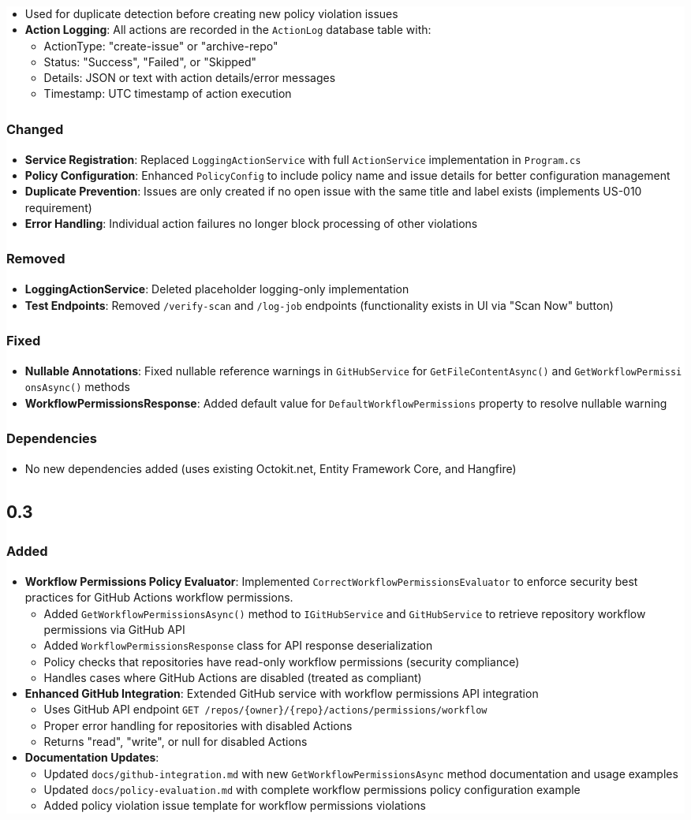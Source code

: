   - Used for duplicate detection before creating new policy violation issues
- **Action Logging**: All actions are recorded in the `ActionLog` database table with:
  - ActionType: "create-issue" or "archive-repo"
  - Status: "Success", "Failed", or "Skipped"
  - Details: JSON or text with action details/error messages
  - Timestamp: UTC timestamp of action execution

### Changed
- **Service Registration**: Replaced `LoggingActionService` with full `ActionService` implementation in `Program.cs`
- **Policy Configuration**: Enhanced `PolicyConfig` to include policy name and issue details for better configuration management
- **Duplicate Prevention**: Issues are only created if no open issue with the same title and label exists (implements US-010 requirement)
- **Error Handling**: Individual action failures no longer block processing of other violations

### Removed
- **LoggingActionService**: Deleted placeholder logging-only implementation
- **Test Endpoints**: Removed `/verify-scan` and `/log-job` endpoints (functionality exists in UI via "Scan Now" button)

### Fixed
- **Nullable Annotations**: Fixed nullable reference warnings in `GitHubService` for `GetFileContentAsync()` and `GetWorkflowPermissionsAsync()` methods
- **WorkflowPermissionsResponse**: Added default value for `DefaultWorkflowPermissions` property to resolve nullable warning

### Dependencies
- No new dependencies added (uses existing Octokit.net, Entity Framework Core, and Hangfire)

## 0.3

### Added
- **Workflow Permissions Policy Evaluator**: Implemented `CorrectWorkflowPermissionsEvaluator` to enforce security best practices for GitHub Actions workflow permissions.
  - Added `GetWorkflowPermissionsAsync()` method to `IGitHubService` and `GitHubService` to retrieve repository workflow permissions via GitHub API
  - Added `WorkflowPermissionsResponse` class for API response deserialization
  - Policy checks that repositories have read-only workflow permissions (security compliance)
  - Handles cases where GitHub Actions are disabled (treated as compliant)
- **Enhanced GitHub Integration**: Extended GitHub service with workflow permissions API integration
  - Uses GitHub API endpoint `GET /repos/{owner}/{repo}/actions/permissions/workflow`
  - Proper error handling for repositories with disabled Actions
  - Returns "read", "write", or null for disabled Actions
- **Documentation Updates**: 
  - Updated `docs/github-integration.md` with new `GetWorkflowPermissionsAsync` method documentation and usage examples
  - Updated `docs/policy-evaluation.md` with complete workflow permissions policy configuration example
  - Added policy violation issue template for workflow permissions violations
